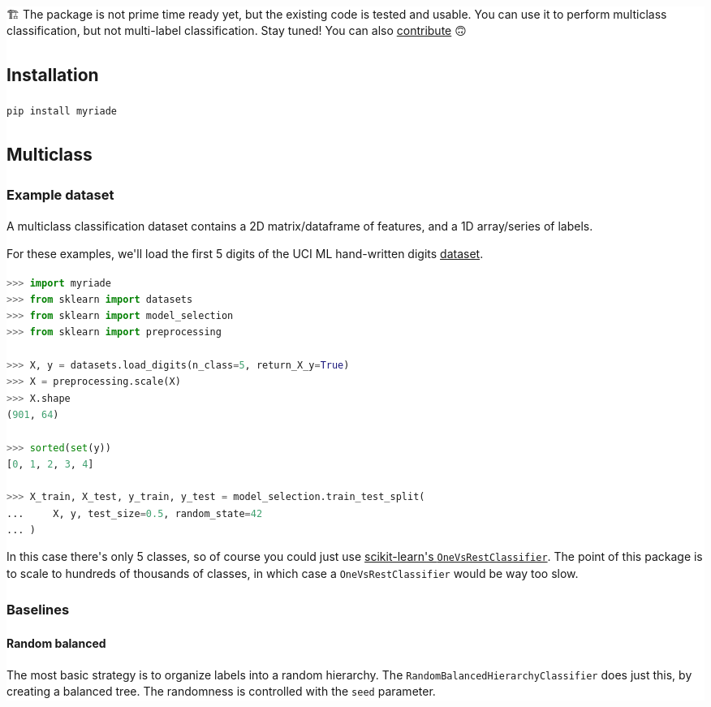 🏗️ The package is not prime time ready yet, but the existing code is tested and usable. You can use it to perform multiclass classification, but not multi-label classification. Stay tuned! You can also [contribute](#contributing) 🙃

## Installation

```py
pip install myriade
```


## Multiclass

### Example dataset

A multiclass classification dataset contains a 2D matrix/dataframe of features, and a 1D array/series of labels.

For these examples, we'll load the first 5 digits of the UCI ML hand-written digits [dataset](https://scikit-learn.org/stable/modules/generated/sklearn.datasets.load_digits.html).

```py
>>> import myriade
>>> from sklearn import datasets
>>> from sklearn import model_selection
>>> from sklearn import preprocessing

>>> X, y = datasets.load_digits(n_class=5, return_X_y=True)
>>> X = preprocessing.scale(X)
>>> X.shape
(901, 64)

>>> sorted(set(y))
[0, 1, 2, 3, 4]

>>> X_train, X_test, y_train, y_test = model_selection.train_test_split(
...     X, y, test_size=0.5, random_state=42
... )

```

In this case there's only 5 classes, so of course you could just use [scikit-learn's `OneVsRestClassifier`](https://scikit-learn.org/stable/modules/generated/sklearn.multiclass.OneVsRestClassifier.html). The point of this package is to scale to hundreds of thousands of classes, in which case a `OneVsRestClassifier` would be way too slow.

### Baselines

#### Random balanced

The most basic strategy is to organize labels into a random hierarchy. The `RandomBalancedHierarchyClassifier` does just this, by creating a balanced tree. The randomness is controlled with the `seed` parameter.
